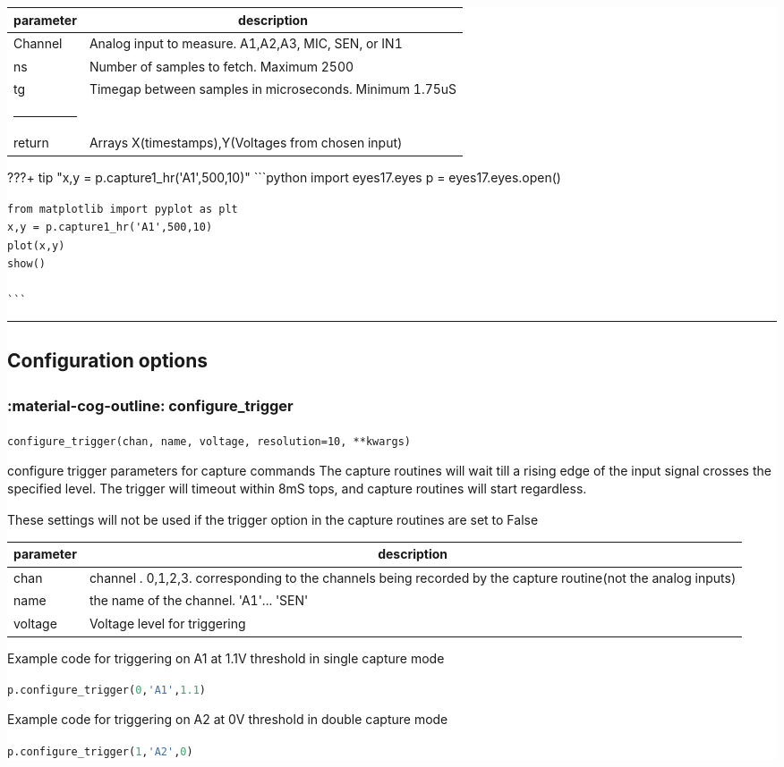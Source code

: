 | parameter | description                                             |
|-----------|---------------------------------------------------------|
| Channel   | Analog input to measure. A1,A2,A3, MIC, SEN, or IN1     |
| ns        | Number of samples to fetch. Maximum 2500                |
| tg        | Timegap between samples in microseconds. Minimum 1.75uS |
| <hr>      |
| return    | Arrays X(timestamps),Y(Voltages from chosen input)      |

???+ tip "x,y = p.capture1_hr('A1',500,10)"
	```python
	import eyes17.eyes
	p = eyes17.eyes.open()

	from matplotlib import pyplot as plt
	x,y = p.capture1_hr('A1',500,10)
	plot(x,y)
	show()

	```

<hr>

## Configuration options

### :material-cog-outline: configure_trigger 
`configure_trigger(chan, name, voltage, resolution=10, **kwargs)`

configure trigger parameters for capture commands
The capture routines will wait till a rising edge of the input signal crosses the specified level.
The trigger will timeout within 8mS tops, and capture routines will start regardless.

These settings will not be used if the trigger option in the capture routines are set to False


| parameter | description                                                                                                   |
|-----------|---------------------------------------------------------------------------------------------------------------|
| chan      | channel . 0,1,2,3. corresponding to the channels being recorded by the capture routine(not the analog inputs) |
| name      | the name of the channel. 'A1'... 'SEN'                                                                        |                                                                       
| voltage   | Voltage level for triggering                                                                                  |


Example code for triggering on A1 at 1.1V threshold in single capture mode
```python
p.configure_trigger(0,'A1',1.1)
```

Example code for triggering on A2 at 0V threshold in double capture mode
```python
p.configure_trigger(1,'A2',0)
```
